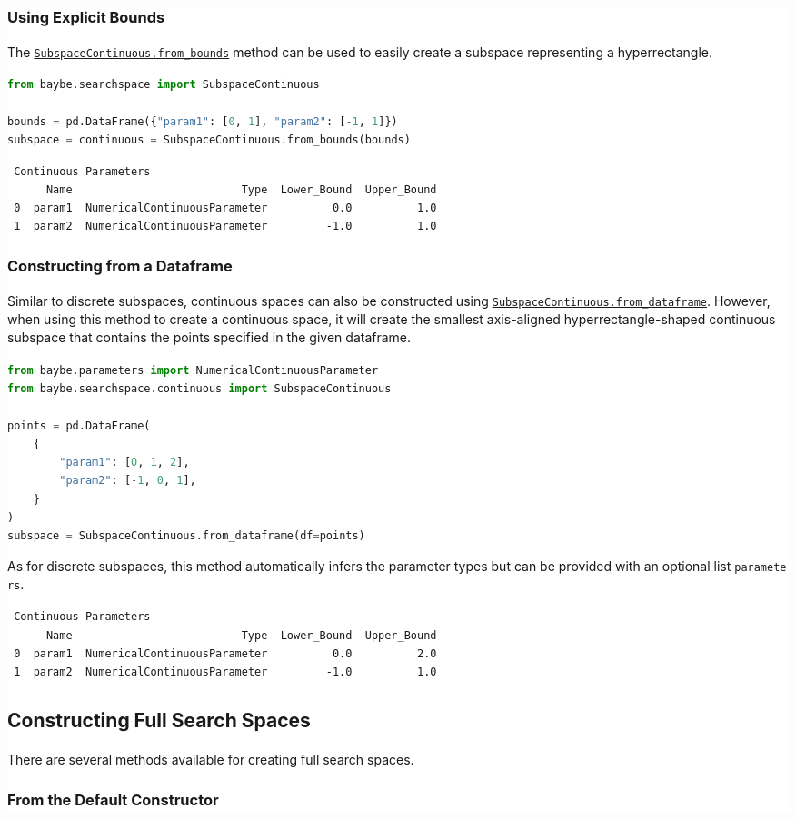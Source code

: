 ### Using Explicit Bounds

The [`SubspaceContinuous.from_bounds`](baybe.searchspace.continuous.SubspaceContinuous.from_bounds) method can be used to easily create a subspace representing a hyperrectangle.

```python
from baybe.searchspace import SubspaceContinuous

bounds = pd.DataFrame({"param1": [0, 1], "param2": [-1, 1]})
subspace = continuous = SubspaceContinuous.from_bounds(bounds)
```

~~~
 Continuous Parameters
      Name                          Type  Lower_Bound  Upper_Bound
 0  param1  NumericalContinuousParameter          0.0          1.0
 1  param2  NumericalContinuousParameter         -1.0          1.0
~~~

### Constructing from a Dataframe

Similar to discrete subspaces, continuous spaces can also be constructed using [`SubspaceContinuous.from_dataframe`](baybe.searchspace.continuous.SubspaceContinuous.from_dataframe).
However, when using this method to create a continuous space, it will create the smallest axis-aligned hyperrectangle-shaped continuous subspace that contains the points specified in the given dataframe.

```python
from baybe.parameters import NumericalContinuousParameter
from baybe.searchspace.continuous import SubspaceContinuous

points = pd.DataFrame(
    {
        "param1": [0, 1, 2],
        "param2": [-1, 0, 1],
    }
)
subspace = SubspaceContinuous.from_dataframe(df=points)
```

As for discrete subspaces, this method automatically infers the parameter types but can be provided with an optional list `parameters`.

~~~
 Continuous Parameters
      Name                          Type  Lower_Bound  Upper_Bound
 0  param1  NumericalContinuousParameter          0.0          2.0
 1  param2  NumericalContinuousParameter         -1.0          1.0
~~~

## Constructing Full Search Spaces

There are several methods available for creating full search spaces.

### From the Default Constructor 
